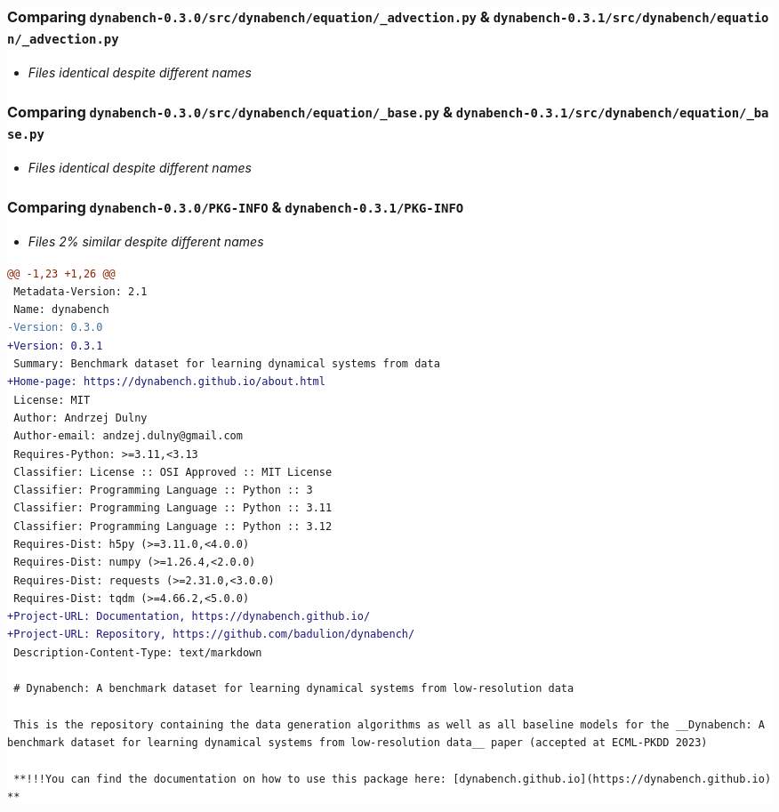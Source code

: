 ### Comparing `dynabench-0.3.0/src/dynabench/equation/_advection.py` & `dynabench-0.3.1/src/dynabench/equation/_advection.py`

 * *Files identical despite different names*

### Comparing `dynabench-0.3.0/src/dynabench/equation/_base.py` & `dynabench-0.3.1/src/dynabench/equation/_base.py`

 * *Files identical despite different names*

### Comparing `dynabench-0.3.0/PKG-INFO` & `dynabench-0.3.1/PKG-INFO`

 * *Files 2% similar despite different names*

```diff
@@ -1,23 +1,26 @@
 Metadata-Version: 2.1
 Name: dynabench
-Version: 0.3.0
+Version: 0.3.1
 Summary: Benchmark dataset for learning dynamical systems from data
+Home-page: https://dynabench.github.io/about.html
 License: MIT
 Author: Andrzej Dulny
 Author-email: andzej.dulny@gmail.com
 Requires-Python: >=3.11,<3.13
 Classifier: License :: OSI Approved :: MIT License
 Classifier: Programming Language :: Python :: 3
 Classifier: Programming Language :: Python :: 3.11
 Classifier: Programming Language :: Python :: 3.12
 Requires-Dist: h5py (>=3.11.0,<4.0.0)
 Requires-Dist: numpy (>=1.26.4,<2.0.0)
 Requires-Dist: requests (>=2.31.0,<3.0.0)
 Requires-Dist: tqdm (>=4.66.2,<5.0.0)
+Project-URL: Documentation, https://dynabench.github.io/
+Project-URL: Repository, https://github.com/badulion/dynabench/
 Description-Content-Type: text/markdown
 
 # Dynabench: A benchmark dataset for learning dynamical systems from low-resolution data
 
 This is the repository containing the data generation algorithms as well as all baseline models for the __Dynabench: A benchmark dataset for learning dynamical systems from low-resolution data__ paper (accepted at ECML-PKDD 2023)
 
 **!!!You can find the documentation on how to use this package here: [dynabench.github.io](https://dynabench.github.io)**
```

